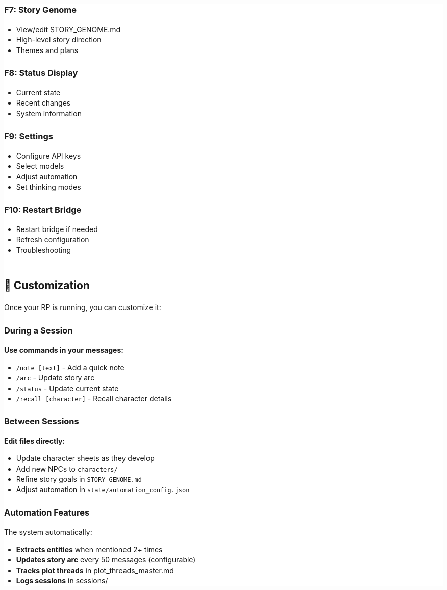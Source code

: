 ### F7: Story Genome
- View/edit STORY_GENOME.md
- High-level story direction
- Themes and plans

### F8: Status Display
- Current state
- Recent changes
- System information

### F9: Settings
- Configure API keys
- Select models
- Adjust automation
- Set thinking modes

### F10: Restart Bridge
- Restart bridge if needed
- Refresh configuration
- Troubleshooting

---

## 🎨 Customization

Once your RP is running, you can customize it:

### During a Session

**Use commands in your messages:**
- `/note [text]` - Add a quick note
- `/arc` - Update story arc
- `/status` - Update current state
- `/recall [character]` - Recall character details

### Between Sessions

**Edit files directly:**
- Update character sheets as they develop
- Add new NPCs to `characters/`
- Refine story goals in `STORY_GENOME.md`
- Adjust automation in `state/automation_config.json`

### Automation Features

The system automatically:
- **Extracts entities** when mentioned 2+ times
- **Updates story arc** every 50 messages (configurable)
- **Tracks plot threads** in plot_threads_master.md
- **Logs sessions** in sessions/
